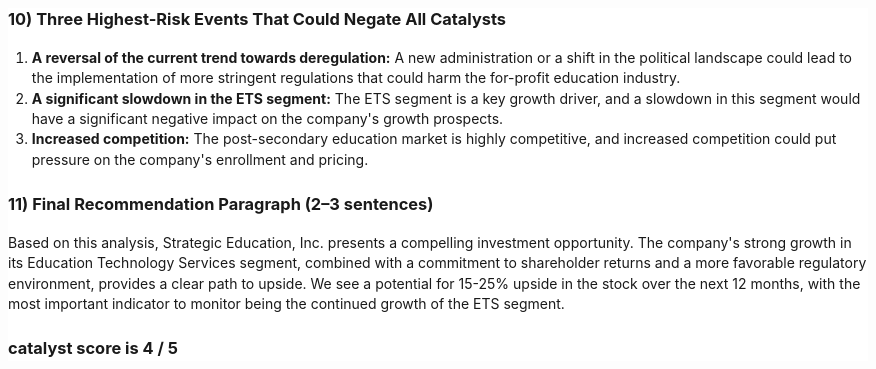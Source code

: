 ### **10) Three Highest-Risk Events That Could Negate All Catalysts**

1.  **A reversal of the current trend towards deregulation:** A new administration or a shift in the political landscape could lead to the implementation of more stringent regulations that could harm the for-profit education industry.
2.  **A significant slowdown in the ETS segment:** The ETS segment is a key growth driver, and a slowdown in this segment would have a significant negative impact on the company's growth prospects.
3.  **Increased competition:** The post-secondary education market is highly competitive, and increased competition could put pressure on the company's enrollment and pricing.

### **11) Final Recommendation Paragraph (2–3 sentences)**

Based on this analysis, Strategic Education, Inc. presents a compelling investment opportunity. The company's strong growth in its Education Technology Services segment, combined with a commitment to shareholder returns and a more favorable regulatory environment, provides a clear path to upside. We see a potential for 15-25% upside in the stock over the next 12 months, with the most important indicator to monitor being the continued growth of the ETS segment.

### **catalyst score is 4 / 5**